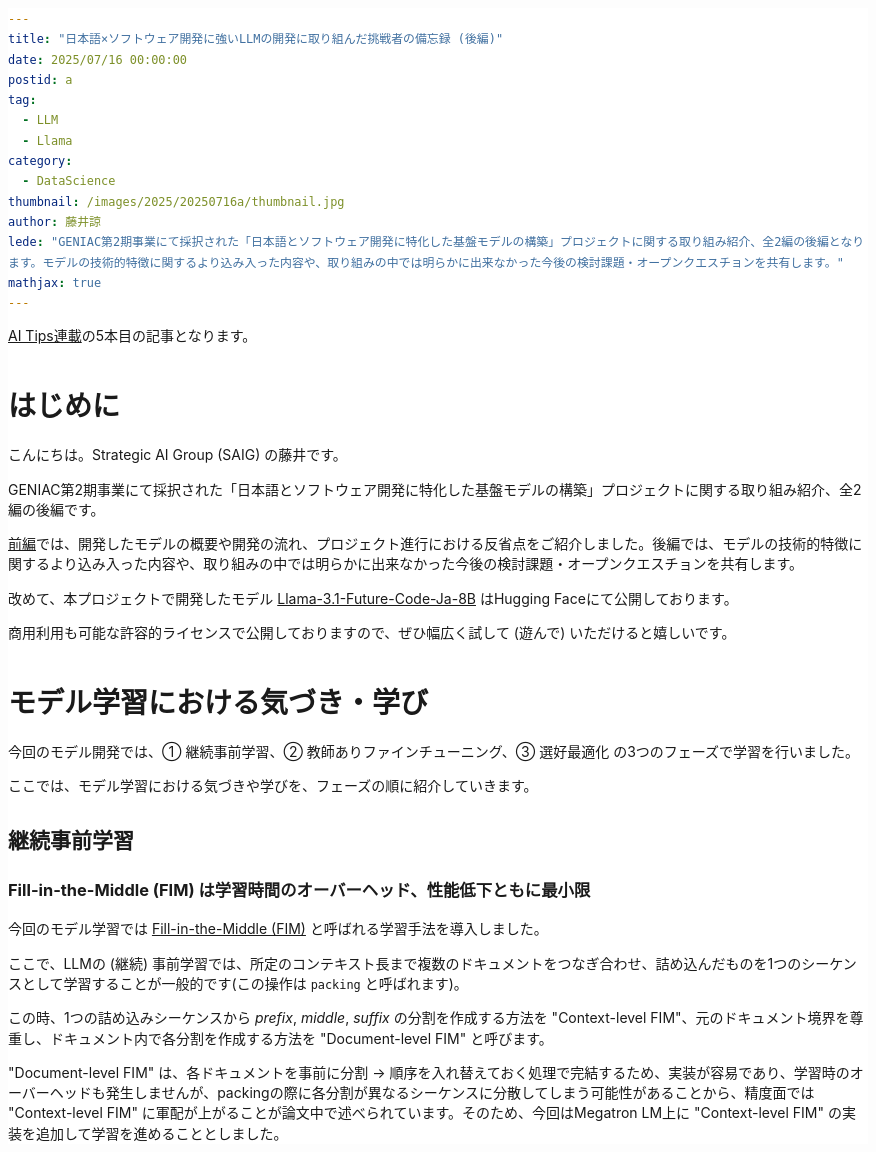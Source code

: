 ```yaml
---
title: "日本語×ソフトウェア開発に強いLLMの開発に取り組んだ挑戦者の備忘録 (後編)"
date: 2025/07/16 00:00:00
postid: a
tag:
  - LLM
  - Llama
category:
  - DataScience
thumbnail: /images/2025/20250716a/thumbnail.jpg
author: 藤井諒
lede: "GENIAC第2期事業にて採択された「日本語とソフトウェア開発に特化した基盤モデルの構築」プロジェクトに関する取り組み紹介、全2編の後編となります。モデルの技術的特徴に関するより込み入った内容や、取り組みの中では明らかに出来なかった今後の検討課題・オープンクエスチョンを共有します。"
mathjax: true
---
```


[AI Tips連載](/articles/20250707a/)の5本目の記事となります。

# はじめに

こんにちは。Strategic AI Group (SAIG) の藤井です。

GENIAC第2期事業にて採択された「日本語とソフトウェア開発に特化した基盤モデルの構築」プロジェクトに関する取り組み紹介、全2編の後編です。

[前編](/articles/20250715a/)では、開発したモデルの概要や開発の流れ、プロジェクト進行における反省点をご紹介しました。後編では、モデルの技術的特徴に関するより込み入った内容や、取り組みの中では明らかに出来なかった今後の検討課題・オープンクエスチョンを共有します。

改めて、本プロジェクトで開発したモデル [Llama-3.1-Future-Code-Ja-8B](https://huggingface.co/future-architect/Llama-3.1-Future-Code-Ja-8B) はHugging Faceにて公開しております。

商用利用も可能な許容的ライセンスで公開しておりますので、ぜひ幅広く試して (遊んで) いただけると嬉しいです。

# モデル学習における気づき・学び

今回のモデル開発では、① 継続事前学習、② 教師ありファインチューニング、③ 選好最適化 の3つのフェーズで学習を行いました。

ここでは、モデル学習における気づきや学びを、フェーズの順に紹介していきます。

## 継続事前学習

### Fill-in-the-Middle (FIM) は学習時間のオーバーヘッド、性能低下ともに最小限

今回のモデル学習では [Fill-in-the-Middle (FIM)](https://arxiv.org/pdf/2207.14255) と呼ばれる学習手法を導入しました。

ここで、LLMの (継続) 事前学習では、所定のコンテキスト長まで複数のドキュメントをつなぎ合わせ、詰め込んだものを1つのシーケンスとして学習することが一般的です(この操作は `packing` と呼ばれます)。

この時、1つの詰め込みシーケンスから *prefix*, *middle*, *suffix* の分割を作成する方法を "Context-level FIM"、元のドキュメント境界を尊重し、ドキュメント内で各分割を作成する方法を "Document-level FIM" と呼びます。

"Document-level FIM" は、各ドキュメントを事前に分割 → 順序を入れ替えておく処理で完結するため、実装が容易であり、学習時のオーバーヘッドも発生しませんが、packingの際に各分割が異なるシーケンスに分散してしまう可能性があることから、精度面では "Context-level FIM" に軍配が上がることが論文中で述べられています。そのため、今回はMegatron LM上に "Context-level FIM" の実装を追加して学習を進めることとしました。
